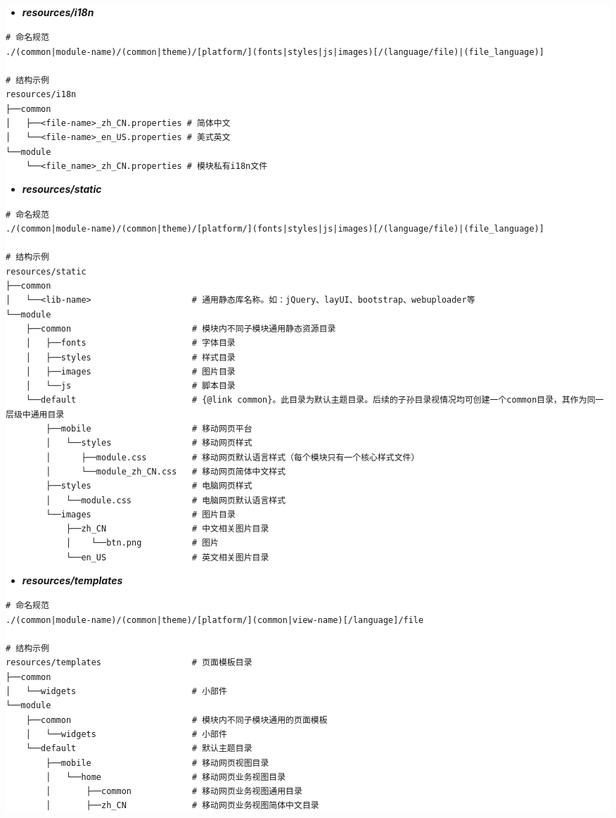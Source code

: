 - *__resources/i18n__*

```
# 命名规范
./(common|module-name)/(common|theme)/[platform/](fonts|styles|js|images)[/(language/file)|(file_language)]

# 结构示例
resources/i18n
├──common
│   ├──<file-name>_zh_CN.properties # 简体中文
│   └──<file-name>_en_US.properties # 美式英文
└──module
    └──<file_name>_zh_CN.properties # 模块私有i18n文件
```

- *__resources/static__*

```
# 命名规范
./(common|module-name)/(common|theme)/[platform/](fonts|styles|js|images)[/(language/file)|(file_language)]

# 结构示例
resources/static
├──common
│   └──<lib-name>                    # 通用静态库名称。如：jQuery、layUI、bootstrap、webuploader等
└──module
    ├──common                        # 模块内不同子模块通用静态资源目录
    │   ├──fonts                     # 字体目录
    │   ├──styles                    # 样式目录
    │   ├──images                    # 图片目录
    │   └──js                        # 脚本目录
    └──default                       # {@link common}。此目录为默认主题目录。后续的子孙目录视情况均可创建一个common目录，其作为同一层级中通用目录
        ├──mobile                    # 移动网页平台
        │   └──styles                # 移动网页样式
        │      ├──module.css         # 移动网页默认语言样式（每个模块只有一个核心样式文件）
        │      └──module_zh_CN.css   # 移动网页简体中文样式
        ├──styles                    # 电脑网页样式
        │   └──module.css            # 电脑网页默认语言样式
        └──images                    # 图片目录
            ├──zh_CN                 # 中文相关图片目录
            │    └──btn.png          # 图片
            └──en_US                 # 英文相关图片目录

```

[](@structure-resources-templates)
- *__resources/templates__*

```
# 命名规范
./(common|module-name)/(common|theme)/[platform/](common|view-name)[/language]/file

# 结构示例
resources/templates                  # 页面模板目录
├──common
│   └──widgets                       # 小部件
└──module
    ├──common                        # 模块内不同子模块通用的页面模板
    │   └──widgets                   # 小部件
    └──default                       # 默认主题目录
        ├──mobile                    # 移动网页视图目录
        │   └──home                  # 移动网页业务视图目录
        │       ├──common            # 移动网页业务视图通用目录
        │       ├──zh_CN             # 移动网页业务视图简体中文目录
```